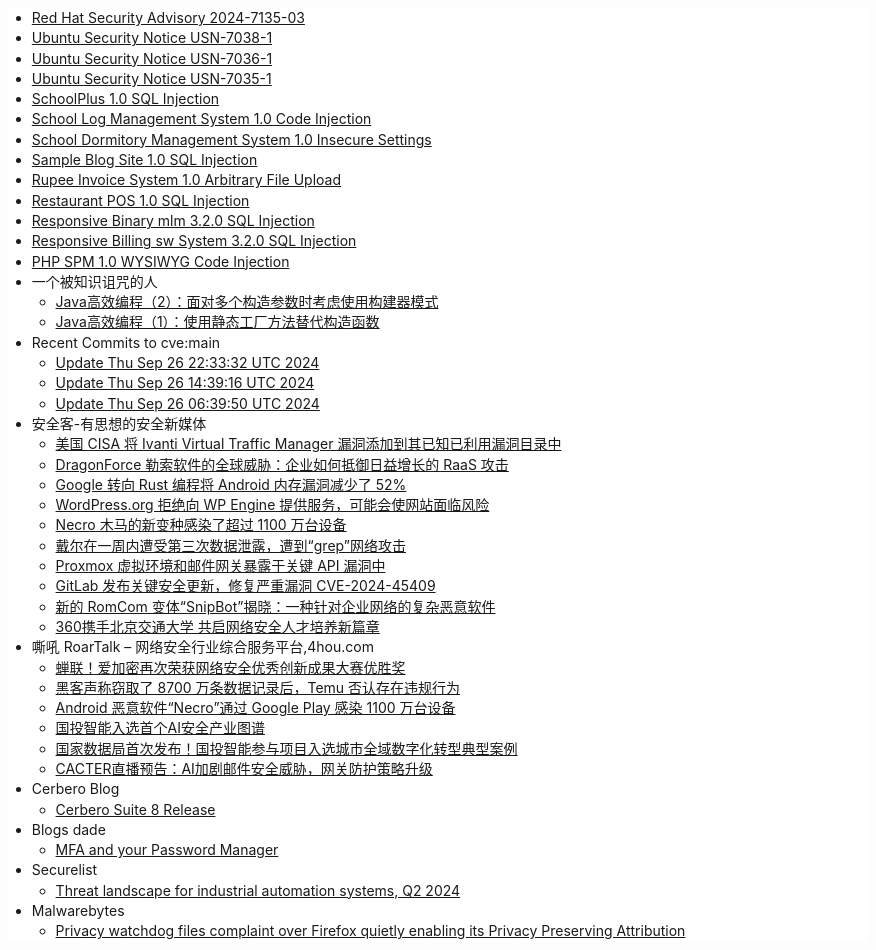   - [Red Hat Security Advisory 2024-7135-03](https://packetstormsecurity.com/files/181841/RHSA-2024-7135-03.txt)
  - [Ubuntu Security Notice USN-7038-1](https://packetstormsecurity.com/files/181840/USN-7038-1.txt)
  - [Ubuntu Security Notice USN-7036-1](https://packetstormsecurity.com/files/181839/USN-7036-1.txt)
  - [Ubuntu Security Notice USN-7035-1](https://packetstormsecurity.com/files/181838/USN-7035-1.txt)
  - [SchoolPlus 1.0 SQL Injection](https://packetstormsecurity.com/files/181837/schoolplus10-sqlbypass.txt)
  - [School Log Management System 1.0 Code Injection](https://packetstormsecurity.com/files/181836/slms10-exec.txt)
  - [School Dormitory Management System 1.0 Insecure Settings](https://packetstormsecurity.com/files/181835/sdms10-insecure.txt)
  - [Sample Blog Site 1.0 SQL Injection](https://packetstormsecurity.com/files/181834/sbs10-sqlbypass.txt)
  - [Rupee Invoice System 1.0 Arbitrary File Upload](https://packetstormsecurity.com/files/181833/ris10-upload.txt)
  - [Restaurant POS 1.0 SQL Injection](https://packetstormsecurity.com/files/181832/restaurantpos10-sql.txt)
  - [Responsive Binary mlm 3.2.0 SQL Injection](https://packetstormsecurity.com/files/181831/rbmlm320-sqlbypass.txt)
  - [Responsive Billing sw System 3.2.0 SQL Injection](https://packetstormsecurity.com/files/181830/rbsqs320-sqlbypass.txt)
  - [PHP SPM 1.0 WYSIWYG Code Injection](https://packetstormsecurity.com/files/181829/phpspm10-inject.txt)
- 一个被知识诅咒的人
  - [Java高效编程（2）：面对多个构造参数时考虑使用构建器模式](https://blog.csdn.net/nokiaguy/article/details/142553122)
  - [Java高效编程（1）：使用静态工厂方法替代构造函数](https://blog.csdn.net/nokiaguy/article/details/142553079)
- Recent Commits to cve:main
  - [Update Thu Sep 26 22:33:32 UTC 2024](https://github.com/trickest/cve/commit/6488fd3f299448cc1548d9009de1f076a9f76fed)
  - [Update Thu Sep 26 14:39:16 UTC 2024](https://github.com/trickest/cve/commit/fd2386ebdc7b59ec7bde75c10b75303946d8b1dd)
  - [Update Thu Sep 26 06:39:50 UTC 2024](https://github.com/trickest/cve/commit/0fed577cd72361bb953e301d56fd10b30660272b)
- 安全客-有思想的安全新媒体
  - [美国 CISA 将 Ivanti Virtual Traffic Manager 漏洞添加到其已知已利用漏洞目录中](https://www.anquanke.com/post/id/300433)
  - [DragonForce 勒索软件的全球威胁：企业如何抵御日益增长的 RaaS 攻击](https://www.anquanke.com/post/id/300435)
  - [Google 转向 Rust 编程将 Android 内存漏洞减少了 52%](https://www.anquanke.com/post/id/300438)
  - [WordPress.org 拒绝向 WP Engine 提供服务，可能会使网站面临风险](https://www.anquanke.com/post/id/300441)
  - [Necro 木马的新变种感染了超过 1100 万台设备](https://www.anquanke.com/post/id/300444)
  - [戴尔在一周内遭受第三次数据泄露，遭到“grep”网络攻击](https://www.anquanke.com/post/id/300447)
  - [Proxmox 虚拟环境和邮件网关暴露于关键 API 漏洞中](https://www.anquanke.com/post/id/300450)
  - [GitLab 发布关键安全更新，修复严重漏洞 CVE-2024-45409](https://www.anquanke.com/post/id/300452)
  - [新的 RomCom 变体“SnipBot”揭晓：一种针对企业网络的复杂恶意软件](https://www.anquanke.com/post/id/300454)
  - [360携手北京交通大学 共启网络安全人才培养新篇章](https://www.anquanke.com/post/id/300458)
- 嘶吼 RoarTalk – 网络安全行业综合服务平台,4hou.com
  - [蝉联！爱加密再次荣获网络安全优秀创新成果大赛优胜奖](https://www.4hou.com/posts/W18W)
  - [黑客声称窃取了 8700 万条数据记录后，Temu 否认存在违规行为](https://www.4hou.com/posts/W1qW)
  - [Android 恶意软件“Necro”通过 Google Play 感染 1100 万台设备](https://www.4hou.com/posts/EyxN)
  - [国投智能入选首个AI安全产业图谱](https://www.4hou.com/posts/PGYz)
  - [国家数据局首次发布！国投智能参与项目入选城市全域数字化转型典型案例](https://www.4hou.com/posts/QXO7)
  - [CACTER直播预告：AI加剧邮件安全威胁，网关防护策略升级](https://www.4hou.com/posts/RXLL)
- Cerbero Blog
  - [Cerbero Suite 8 Release](https://blog.cerbero.io/cerbero-suite-8-release/)
- Blogs  dade
  - [MFA and your Password Manager](https://0xda.de/blog/2024/09/mfa-and-your-password-manager/)
- Securelist
  - [Threat landscape for industrial automation systems, Q2 2024](https://securelist.com/industrial-threat-landscape-q2-2024/113981/)
- Malwarebytes
  - [Privacy watchdog files complaint over Firefox quietly enabling its Privacy Preserving Attribution](https://www.malwarebytes.com/blog/news/2024/09/privacy-watchdog-files-complaint-over-firefox-quietly-enabling-its-privacy-preserving-attribution)